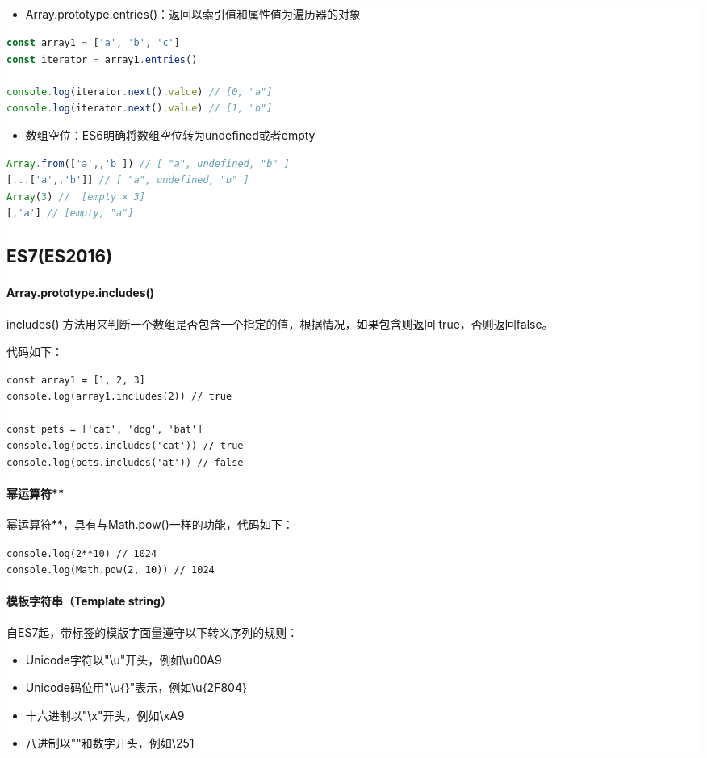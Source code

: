 - Array.prototype.entries()：返回以索引值和属性值为遍历器的对象

```js
const array1 = ['a', 'b', 'c']
const iterator = array1.entries()

console.log(iterator.next().value) // [0, "a"]
console.log(iterator.next().value) // [1, "b"]
```

- 数组空位：ES6明确将数组空位转为undefined或者empty

```js
Array.from(['a',,'b']) // [ "a", undefined, "b" ]
[...['a',,'b']] // [ "a", undefined, "b" ]
Array(3) //  [empty × 3]
[,'a'] // [empty, "a"]
```



## ES7(ES2016)

#### Array.prototype.includes()

includes() 方法用来判断一个数组是否包含一个指定的值，根据情况，如果包含则返回 true，否则返回false。

代码如下：

```
const array1 = [1, 2, 3]
console.log(array1.includes(2)) // true

const pets = ['cat', 'dog', 'bat']
console.log(pets.includes('cat')) // true
console.log(pets.includes('at')) // false
```

#### 幂运算符**

幂运算符**，具有与Math.pow()一样的功能，代码如下：

```
console.log(2**10) // 1024
console.log(Math.pow(2, 10)) // 1024
```

#### 模板字符串（Template string）

自ES7起，带标签的模版字面量遵守以下转义序列的规则：

- Unicode字符以"\u"开头，例如\u00A9

- Unicode码位用"\u{}"表示，例如\u{2F804}

- 十六进制以"\x"开头，例如\xA9

- 八进制以""和数字开头，例如\251
